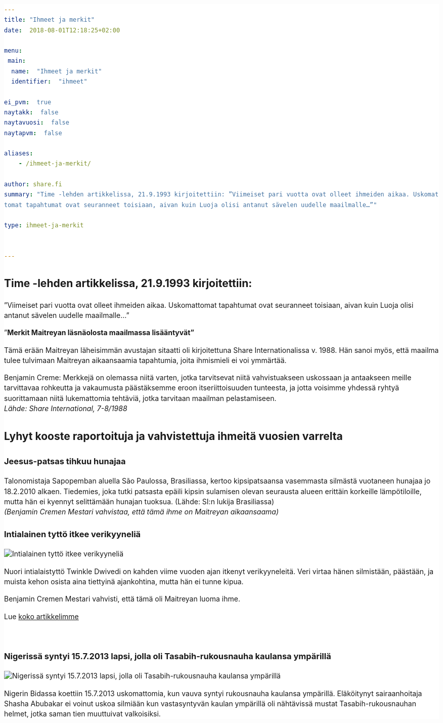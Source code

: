 ```yaml
---
title: "Ihmeet ja merkit"
date:  2018-08-01T12:18:25+02:00

menu:
 main:
  name:  "Ihmeet ja merkit"
  identifier:  "ihmeet"

ei_pvm:  true
naytakk:  false
naytavuosi:  false
naytapvm:  false

aliases:
    - /ihmeet-ja-merkit/

author: share.fi
summary: "Time -lehden artikkelissa, 21.9.1993 kirjoitettiin: ”Viimeiset pari vuotta ovat olleet ihmeiden aikaa. Uskomattomat tapahtumat ovat seuranneet toisiaan, aivan kuin Luoja olisi antanut sävelen uudelle maailmalle…”"

type: ihmeet-ja-merkit


---
```

<h2>Time -lehden artikkelissa, 21.9.1993 kirjoitettiin:</h2>
<p>”Viimeiset pari vuotta ovat olleet ihmeiden aikaa. Uskomattomat tapahtumat ovat seuranneet toisiaan, aivan kuin Luoja olisi antanut sävelen uudelle maailmalle…”</p>

<div class="alustus"><p>”<strong>Merkit Maitreyan läsnäolosta maailmassa lisääntyvät”</strong></p>
<p>Tämä erään Maitreyan läheisimmän avustajan sitaatti oli kirjoitettuna Share Internationalissa v. 1988. Hän sanoi myös, että maailma tulee tulvimaan Maitreyan aikaansaamia tapahtumia, joita ihmismieli ei voi ymmärtää.</p>
<p>Benjamin Creme: Merkkejä on olemassa niitä varten, jotka tarvitsevat niitä vahvistuakseen uskossaan ja antaakseen meille tarvittavaa rohkeutta ja vakaumusta päästäksemme eroon itseriittoisuuden tunteesta, ja jotta voisimme yhdessä ryhtyä suorittamaan niitä lukemattomia tehtäviä, jotka tarvitaan maailman pelastamiseen.<br>
<em>Lähde: Share International, 7-8/1988</em></p>
</div>

<h2>Lyhyt kooste raportoituja ja vahvistettuja ihmeitä vuosien varrelta</h2>

<h3>Jeesus-patsas tihkuu hunajaa</h3>
<p>Talonomistaja Sapopemban aluella São Paulossa, Brasiliassa, kertoo kipsipatsaansa vasemmasta silmästä vuotaneen hunajaa jo 18.2.2010 alkaen. Tiedemies, joka tutki patsasta epäili kipsin sulamisen olevan seurausta alueen erittäin korkeille lämpötiloille, mutta hän ei kyennyt selittämään hunajan tuoksua. (Lähde: SI:n lukija Brasiliassa)<br>
<em>(Benjamin Cremen Mestari vahvistaa, että tämä ihme on Maitreyan aikaansaama)</em></p>
<h3>Intialainen tyttö itkee verikyyneliä</h3>
<p class="alignright"><img src="https://sharefi-cdn.sirv.com/sharefi/ihmeet-merkit-intialainen-tytto-itkee-verikyynelia-201006_twinkle_dwivedi.jpg" width="468" height="335" alt="Intialainen tyttö itkee verikyyneliä" /></p>
<p>Nuori intialaistyttö Twinkle Dwivedi on kahden viime vuoden ajan itkenyt verikyyneleitä. Veri virtaa hänen silmistään, päästään, ja muista kehon osista aina tiettyinä ajankohtina, mutta hän ei tunne kipua.</p>
<p>Benjamin Cremen Mestari vahvisti, että tämä oli Maitreyan luoma ihme.</p>
<p>Lue <a href="/ihmeet-ja-merkit/intialainen-tytto-itkee-verikyynelia/">koko artikkelimme</a></p>
<br clear="all" />
<h3>Nigerissä syntyi 15.7.2013 lapsi, jolla oli Tasabih-rukousnauha kaulansa ympärillä</h3>
<p class="alignright"><img src="https://sharefi-cdn.sirv.com/sharefi/maitreyan-ihme-vauva-syntyi-rukousnauha-kaulansa-ymparilla-300x206.jpg" width="300" height="206" alt="Nigerissä syntyi 15.7.2013 lapsi, jolla oli Tasabih-rukousnauha kaulansa ympärillä" /></p>
<p>Nigerin Bidassa koettiin 15.7.2013 uskomattomia, kun vauva syntyi rukousnauha kaulansa ympärillä. Eläköitynyt sairaanhoitaja Shasha Abubakar ei voinut uskoa silmiään kun vastasyntyvän kaulan ympärillä oli nähtävissä mustat Tasabih-rukousnauhan helmet, jotka saman tien muuttuivat valkoisiksi.</p>